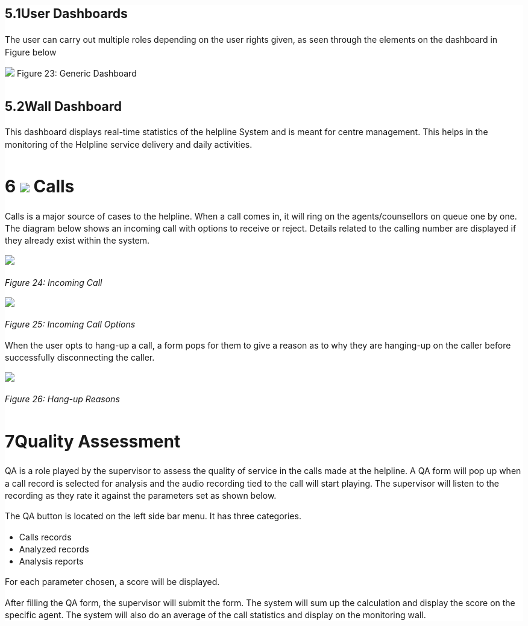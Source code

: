 ## 5.1User Dashboards

The user can carry out multiple roles depending on the user rights given, as seen through the elements on the dashboard in Figure below

![](RackMultipart20221229-1-3klt3l_html_fc780f20e1307907.png) Figure 23: Generic Dashboard

## 5.2Wall Dashboard

This dashboard displays real-time statistics of the helpline System and is meant for centre management. This helps in the monitoring of the Helpline service delivery and daily activities.

# 6 ![](RackMultipart20221229-1-3klt3l_html_ceaf2d3bf5391e77.png) Calls

Calls is a major source of cases to the helpline. When a call comes in, it will ring on the agents/counsellors on queue one by one. The diagram below shows an incoming call with options to receive or reject. Details related to the calling number are displayed if they already exist within the system.

![](RackMultipart20221229-1-3klt3l_html_151dfe76b605c0b5.png)

_Figure 24: Incoming Call_

![](RackMultipart20221229-1-3klt3l_html_49eadaedd92cc52e.png)

_Figure 25: Incoming Call Options_

When the user opts to hang-up a call, a form pops for them to give a reason as to why they are hanging-up on the caller before successfully disconnecting the caller.

![](RackMultipart20221229-1-3klt3l_html_bccd4164136d0809.png)

_Figure 26: Hang-up Reasons_

# 7Quality Assessment

QA is a role played by the supervisor to assess the quality of service in the calls made at the helpline. A QA form will pop up when a call record is selected for analysis and the audio recording tied to the call will start playing. The supervisor will listen to the recording as they rate it against the parameters set as shown below.

The QA button is located on the left side bar menu. It has three categories.

- Calls records
- Analyzed records
- Analysis reports

For each parameter chosen, a score will be displayed.

After filling the QA form, the supervisor will submit the form. The system will sum up the calculation and display the score on the specific agent. The system will also do an average of the call statistics and display on the monitoring wall.

